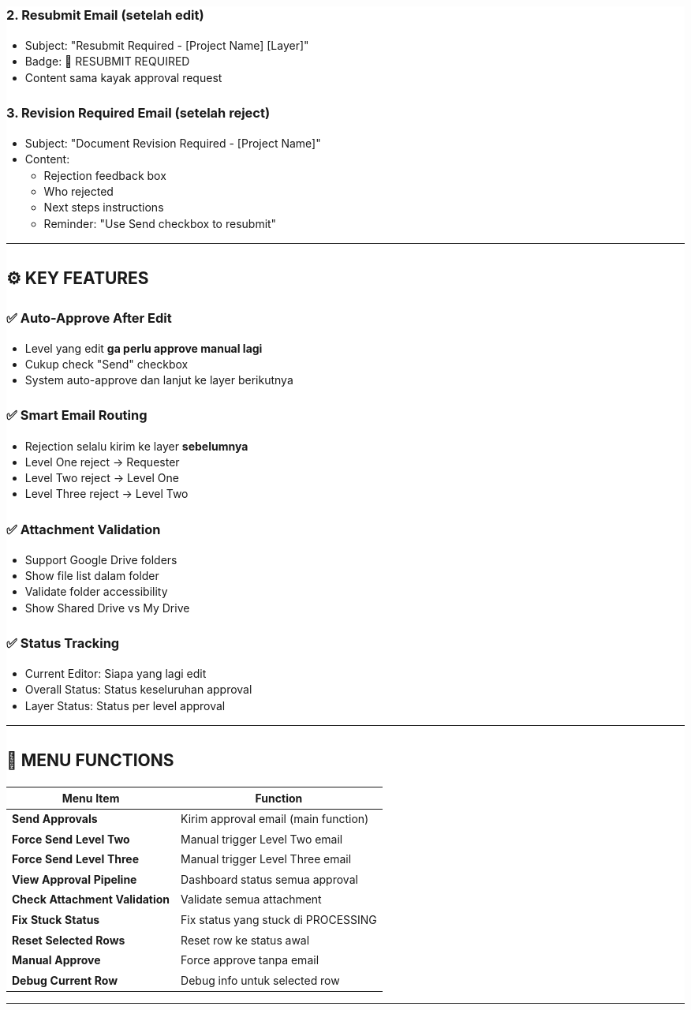 ### **2. Resubmit Email (setelah edit)**
- Subject: "Resubmit Required - [Project Name] [Layer]"
- Badge: 🔄 RESUBMIT REQUIRED
- Content sama kayak approval request

### **3. Revision Required Email (setelah reject)**
- Subject: "Document Revision Required - [Project Name]"
- Content:
  - Rejection feedback box
  - Who rejected
  - Next steps instructions
  - Reminder: "Use Send checkbox to resubmit"

---

## **⚙️ KEY FEATURES**

### **✅ Auto-Approve After Edit**
- Level yang edit **ga perlu approve manual lagi**
- Cukup check "Send" checkbox
- System auto-approve dan lanjut ke layer berikutnya

### **✅ Smart Email Routing**
- Rejection selalu kirim ke layer **sebelumnya**
- Level One reject → Requester
- Level Two reject → Level One
- Level Three reject → Level Two

### **✅ Attachment Validation**
- Support Google Drive folders
- Show file list dalam folder
- Validate folder accessibility
- Show Shared Drive vs My Drive

### **✅ Status Tracking**
- Current Editor: Siapa yang lagi edit
- Overall Status: Status keseluruhan approval
- Layer Status: Status per level approval

---

## **🔧 MENU FUNCTIONS**

| Menu Item | Function |
|-----------|----------|
| **Send Approvals** | Kirim approval email (main function) |
| **Force Send Level Two** | Manual trigger Level Two email |
| **Force Send Level Three** | Manual trigger Level Three email |
| **View Approval Pipeline** | Dashboard status semua approval |
| **Check Attachment Validation** | Validate semua attachment |
| **Fix Stuck Status** | Fix status yang stuck di PROCESSING |
| **Reset Selected Rows** | Reset row ke status awal |
| **Manual Approve** | Force approve tanpa email |
| **Debug Current Row** | Debug info untuk selected row |

---
